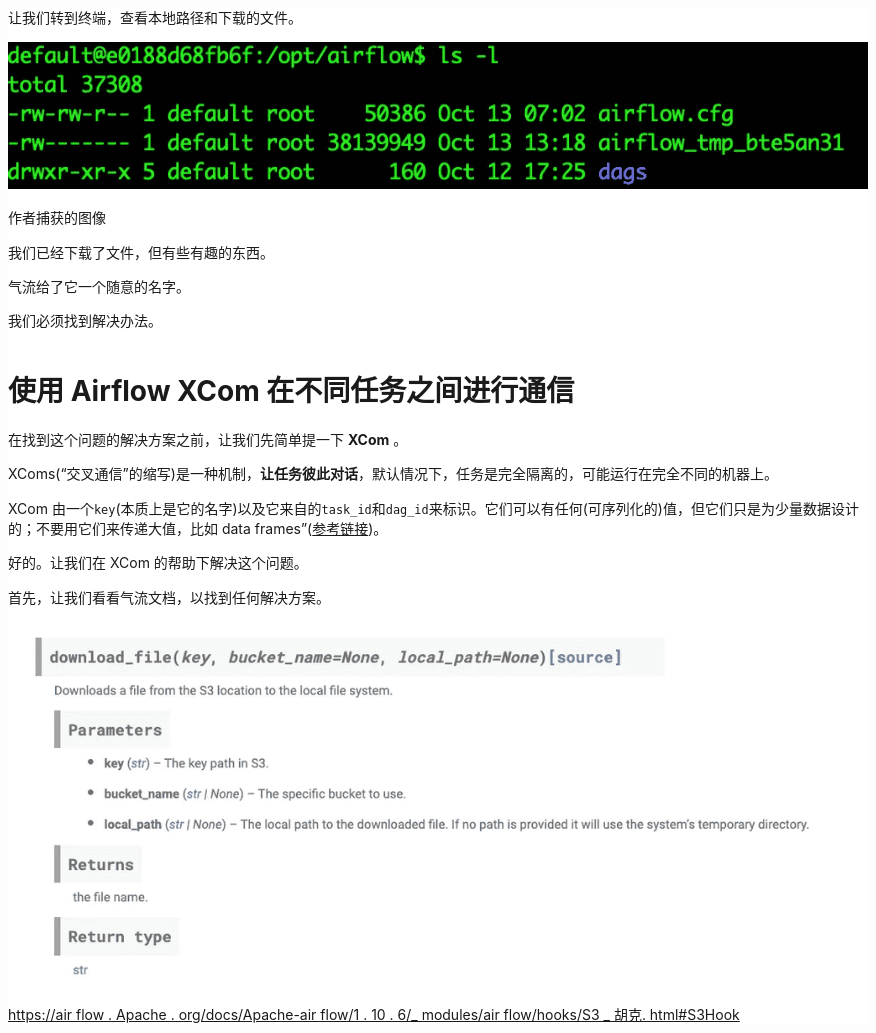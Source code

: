 让我们转到终端，查看本地路径和下载的文件。

![](img/b5ace96bc032750894f3d57418fc8fd3.png)

作者捕获的图像

我们已经下载了文件，但有些有趣的东西。

气流给了它一个随意的名字。

我们必须找到解决办法。

# 使用 Airflow XCom 在不同任务之间进行通信

在找到这个问题的解决方案之前，让我们先简单提一下 **XCom** 。

XComs(“交叉通信”的缩写)是一种机制，**让任务彼此对话**，默认情况下，任务是完全隔离的，可能运行在完全不同的机器上。

XCom 由一个`key`(本质上是它的名字)以及它来自的`task_id`和`dag_id`来标识。它们可以有任何(可序列化的)值，但它们只是为少量数据设计的；不要用它们来传递大值，比如 data frames”([参考链接](https://airflow.apache.org/docs/apache-airflow/stable/concepts/xcoms.html))。

好的。让我们在 XCom 的帮助下解决这个问题。

首先，让我们看看气流文档，以找到任何解决方案。

![](img/618e04ef3f046abfe166a49ea2a926f4.png)

[https://air flow . Apache . org/docs/Apache-air flow/1 . 10 . 6/_ modules/air flow/hooks/S3 _ 胡克. html#S3Hook](https://airflow.apache.org/docs/apache-airflow/1.10.6/_modules/airflow/hooks/S3_hook.html#S3Hook)
